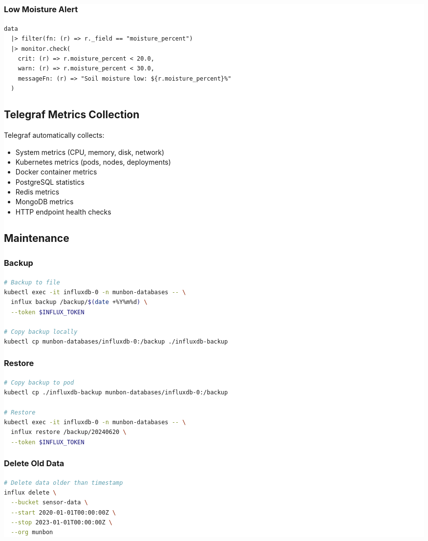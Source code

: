 ### Low Moisture Alert
```flux
data
  |> filter(fn: (r) => r._field == "moisture_percent")
  |> monitor.check(
    crit: (r) => r.moisture_percent < 20.0,
    warn: (r) => r.moisture_percent < 30.0,
    messageFn: (r) => "Soil moisture low: ${r.moisture_percent}%"
  )
```

## Telegraf Metrics Collection

Telegraf automatically collects:
- System metrics (CPU, memory, disk, network)
- Kubernetes metrics (pods, nodes, deployments)
- Docker container metrics
- PostgreSQL statistics
- Redis metrics
- MongoDB metrics
- HTTP endpoint health checks

## Maintenance

### Backup
```bash
# Backup to file
kubectl exec -it influxdb-0 -n munbon-databases -- \
  influx backup /backup/$(date +%Y%m%d) \
  --token $INFLUX_TOKEN

# Copy backup locally
kubectl cp munbon-databases/influxdb-0:/backup ./influxdb-backup
```

### Restore
```bash
# Copy backup to pod
kubectl cp ./influxdb-backup munbon-databases/influxdb-0:/backup

# Restore
kubectl exec -it influxdb-0 -n munbon-databases -- \
  influx restore /backup/20240620 \
  --token $INFLUX_TOKEN
```

### Delete Old Data
```bash
# Delete data older than timestamp
influx delete \
  --bucket sensor-data \
  --start 2020-01-01T00:00:00Z \
  --stop 2023-01-01T00:00:00Z \
  --org munbon
```
